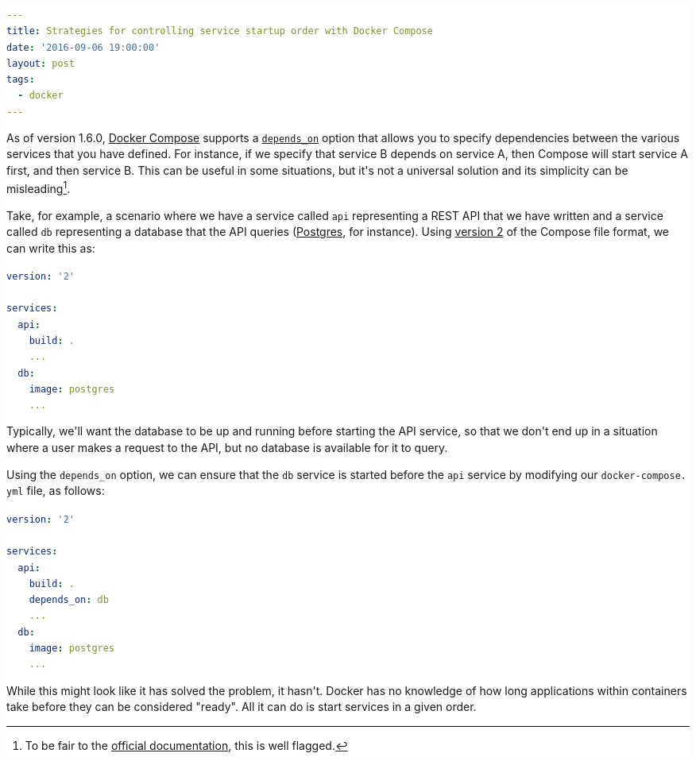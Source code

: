 ```yaml
---
title: Strategies for controlling service startup order with Docker Compose
date: '2016-09-06 19:00:00'
layout: post
tags:
  - docker
---
```


As of version 1.6.0, [Docker Compose](https://docs.docker.com/compose/) supports a [`depends_on`](https://docs.docker.com/compose/compose-file/#depends-on) option that allows you to specify dependencies between the various services that you have defined. For instance, if we specify that service B depends on service A, then Compose will start service A first, and then service B. This can be useful in some situations, but  it's not a universal solution and its simplicity can be misleading[^1].

Take, for example, a scenario where we have a service called `api` representing a REST API that we have written and a service called `db` representing a database that the API queries ([Postgres](https://hub.docker.com/_/postgres/), for instance). Using [version 2](https://docs.docker.com/compose/compose-file/#version-2) of the Compose file format, we can write this as:

```yaml
version: '2'

services:
  api:
    build: .
    ...
  db:
    image: postgres
    ...
```

Typically, we'll want the database to be up and running before starting the API service, so that we don't end up in a situation where a user makes a request to the API, but no database is available for it to query.

Using the `depends_on` option, we can ensure that the `db` service is started before the `api` service by modifying our `docker-compose.yml` file, as follows:

```yaml
version: '2'

services:
  api:
    build: .
    depends_on: db
    ...
  db:
    image: postgres
    ...
```

While this might look like it has solved the problem, it hasn't. Docker has no knowledge of how long applications within containers take before they can be considered "ready". All it can do is start services in a given order.


[^1]: To be fair to the [official documentation](https://docs.docker.com/compose/compose-file/#depends-on), this is well flagged.
[^2]: Inspired by [this](https://ryanfb.github.io/etc/2015/09/24/dependencies_for_docker-compose_with_inotify.html) and [this](http://techarena51.com/index.php/inotify-tools-example/).